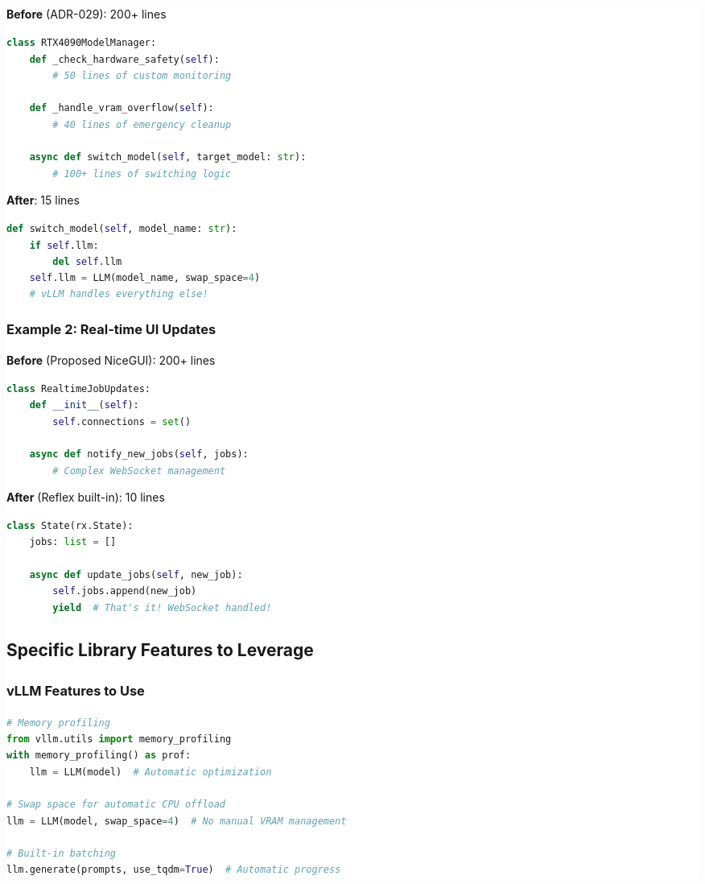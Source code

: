 **Before** (ADR-029): 200+ lines

```python
class RTX4090ModelManager:
    def _check_hardware_safety(self):
        # 50 lines of custom monitoring
    
    def _handle_vram_overflow(self):
        # 40 lines of emergency cleanup
    
    async def switch_model(self, target_model: str):
        # 100+ lines of switching logic
```

**After**: 15 lines

```python
def switch_model(self, model_name: str):
    if self.llm:
        del self.llm
    self.llm = LLM(model_name, swap_space=4)
    # vLLM handles everything else!
```

### Example 2: Real-time UI Updates

**Before** (Proposed NiceGUI): 200+ lines

```python
class RealtimeJobUpdates:
    def __init__(self):
        self.connections = set()
    
    async def notify_new_jobs(self, jobs):
        # Complex WebSocket management
```

**After** (Reflex built-in): 10 lines

```python
class State(rx.State):
    jobs: list = []
    
    async def update_jobs(self, new_job):
        self.jobs.append(new_job)
        yield  # That's it! WebSocket handled!
```

## Specific Library Features to Leverage

### vLLM Features to Use

```python
# Memory profiling
from vllm.utils import memory_profiling
with memory_profiling() as prof:
    llm = LLM(model)  # Automatic optimization

# Swap space for automatic CPU offload
llm = LLM(model, swap_space=4)  # No manual VRAM management

# Built-in batching
llm.generate(prompts, use_tqdm=True)  # Automatic progress
```
